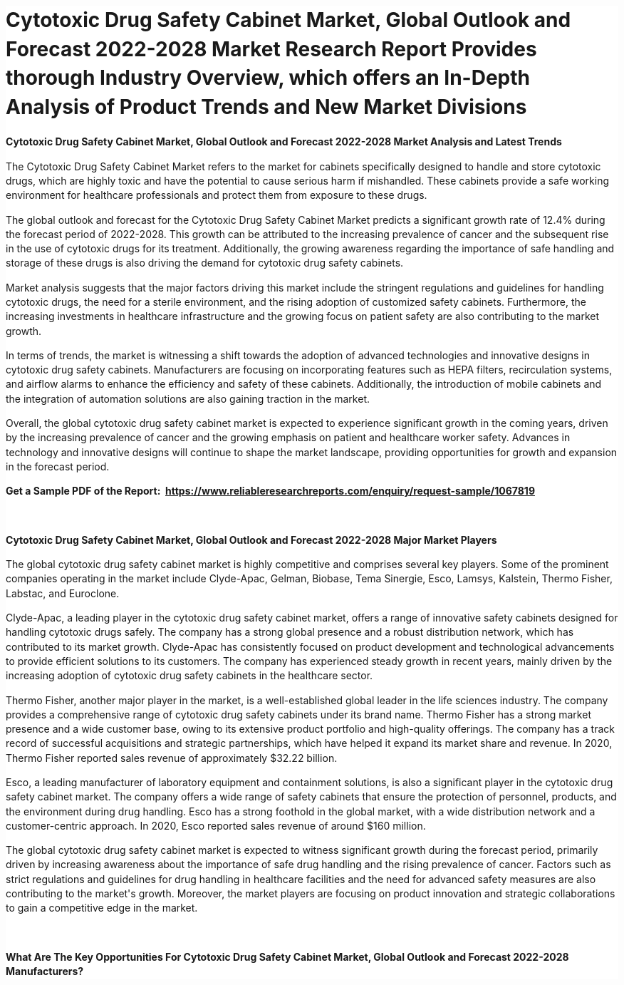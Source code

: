 <p><h1>Cytotoxic Drug Safety Cabinet Market, Global Outlook and Forecast 2022-2028 Market Research Report Provides thorough Industry Overview, which offers an In-Depth Analysis of Product Trends and New Market Divisions</h1></p><p><strong>Cytotoxic Drug Safety Cabinet Market, Global Outlook and Forecast 2022-2028 Market Analysis and Latest Trends</strong></p>
<p><p>The Cytotoxic Drug Safety Cabinet Market refers to the market for cabinets specifically designed to handle and store cytotoxic drugs, which are highly toxic and have the potential to cause serious harm if mishandled. These cabinets provide a safe working environment for healthcare professionals and protect them from exposure to these drugs.</p><p>The global outlook and forecast for the Cytotoxic Drug Safety Cabinet Market predicts a significant growth rate of 12.4% during the forecast period of 2022-2028. This growth can be attributed to the increasing prevalence of cancer and the subsequent rise in the use of cytotoxic drugs for its treatment. Additionally, the growing awareness regarding the importance of safe handling and storage of these drugs is also driving the demand for cytotoxic drug safety cabinets.</p><p>Market analysis suggests that the major factors driving this market include the stringent regulations and guidelines for handling cytotoxic drugs, the need for a sterile environment, and the rising adoption of customized safety cabinets. Furthermore, the increasing investments in healthcare infrastructure and the growing focus on patient safety are also contributing to the market growth.</p><p>In terms of trends, the market is witnessing a shift towards the adoption of advanced technologies and innovative designs in cytotoxic drug safety cabinets. Manufacturers are focusing on incorporating features such as HEPA filters, recirculation systems, and airflow alarms to enhance the efficiency and safety of these cabinets. Additionally, the introduction of mobile cabinets and the integration of automation solutions are also gaining traction in the market.</p><p>Overall, the global cytotoxic drug safety cabinet market is expected to experience significant growth in the coming years, driven by the increasing prevalence of cancer and the growing emphasis on patient and healthcare worker safety. Advances in technology and innovative designs will continue to shape the market landscape, providing opportunities for growth and expansion in the forecast period.</p></p>
<p><strong>Get a Sample PDF of the Report:&nbsp; <a href="https://www.reliableresearchreports.com/enquiry/request-sample/1067819">https://www.reliableresearchreports.com/enquiry/request-sample/1067819</a></strong></p>
<p>&nbsp;</p>
<p><strong>Cytotoxic Drug Safety Cabinet Market, Global Outlook and Forecast 2022-2028 Major Market Players</strong></p>
<p><p>The global cytotoxic drug safety cabinet market is highly competitive and comprises several key players. Some of the prominent companies operating in the market include Clyde-Apac, Gelman, Biobase, Tema Sinergie, Esco, Lamsys, Kalstein, Thermo Fisher, Labstac, and Euroclone.</p><p>Clyde-Apac, a leading player in the cytotoxic drug safety cabinet market, offers a range of innovative safety cabinets designed for handling cytotoxic drugs safely. The company has a strong global presence and a robust distribution network, which has contributed to its market growth. Clyde-Apac has consistently focused on product development and technological advancements to provide efficient solutions to its customers. The company has experienced steady growth in recent years, mainly driven by the increasing adoption of cytotoxic drug safety cabinets in the healthcare sector.</p><p>Thermo Fisher, another major player in the market, is a well-established global leader in the life sciences industry. The company provides a comprehensive range of cytotoxic drug safety cabinets under its brand name. Thermo Fisher has a strong market presence and a wide customer base, owing to its extensive product portfolio and high-quality offerings. The company has a track record of successful acquisitions and strategic partnerships, which have helped it expand its market share and revenue. In 2020, Thermo Fisher reported sales revenue of approximately $32.22 billion.</p><p>Esco, a leading manufacturer of laboratory equipment and containment solutions, is also a significant player in the cytotoxic drug safety cabinet market. The company offers a wide range of safety cabinets that ensure the protection of personnel, products, and the environment during drug handling. Esco has a strong foothold in the global market, with a wide distribution network and a customer-centric approach. In 2020, Esco reported sales revenue of around $160 million.</p><p>The global cytotoxic drug safety cabinet market is expected to witness significant growth during the forecast period, primarily driven by increasing awareness about the importance of safe drug handling and the rising prevalence of cancer. Factors such as strict regulations and guidelines for drug handling in healthcare facilities and the need for advanced safety measures are also contributing to the market's growth. Moreover, the market players are focusing on product innovation and strategic collaborations to gain a competitive edge in the market.</p></p>
<p>&nbsp;</p>
<p><strong>What Are The Key Opportunities For Cytotoxic Drug Safety Cabinet Market, Global Outlook and Forecast 2022-2028 Manufacturers?</strong></p>